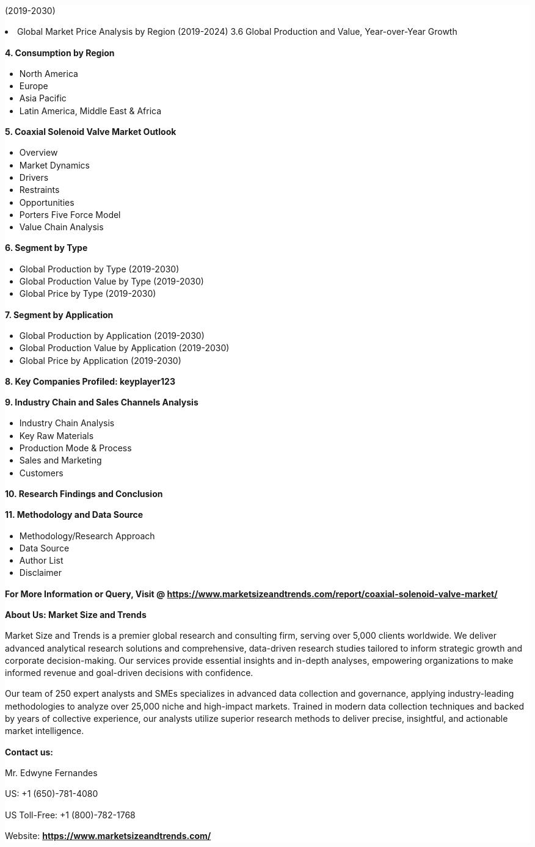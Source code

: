 (2019-2030)</li><li>Global Market Price Analysis by Region (2019-2024) 3.6 Global Production and Value, Year-over-Year Growth</li></ul><p><strong>4. Consumption by Region</strong></p><ul><li>North America</li><li>Europe</li><li>Asia Pacific</li><li>Latin America, Middle East &amp; Africa</li></ul><p><strong>5. Coaxial Solenoid Valve Market Outlook</strong></p><ul><li>Overview</li><li>Market Dynamics</li><li>Drivers</li><li>Restraints</li><li>Opportunities</li><li>Porters Five Force Model</li><li>Value Chain Analysis&nbsp;</li></ul><p><strong>6. Segment by Type</strong></p><ul><li>Global Production by Type (2019-2030)</li><li>Global Production Value by Type (2019-2030)</li><li>Global Price by Type (2019-2030)</li></ul><p><strong>7. Segment by Application</strong></p><ul><li>Global Production by Application (2019-2030)</li><li>Global Production Value by Application (2019-2030)</li><li>Global Price by Application (2019-2030)</li></ul><p><strong>8. Key Companies Profiled: keyplayer123</strong></p><p><strong>9. Industry Chain and Sales Channels Analysis</strong></p><ul><li>Industry Chain Analysis</li><li>Key Raw Materials</li><li>Production Mode &amp; Process</li><li>Sales and Marketing</li><li>Customers</li></ul><p><strong>10. Research Findings and Conclusion</strong></p><p><strong>11. Methodology and Data Source</strong></p><ul><li>Methodology/Research Approach</li><li>Data Source</li><li>Author List</li><li>Disclaimer</li></ul></p><p><strong>For More Information or Query, Visit @ <a href="https://www.marketsizeandtrends.com/report/coaxial-solenoid-valve-market/">https://www.marketsizeandtrends.com/report/coaxial-solenoid-valve-market/</a></strong></p><p><strong>About Us: Market Size and Trends</strong></p><p>Market Size and Trends is a premier global research and consulting firm, serving over 5,000 clients worldwide. We deliver advanced analytical research solutions and comprehensive, data-driven research studies tailored to inform strategic growth and corporate decision-making. Our services provide essential insights and in-depth analyses, empowering organizations to make informed revenue and goal-driven decisions with confidence.</p><p>Our team of 250 expert analysts and SMEs specializes in advanced data collection and governance, applying industry-leading methodologies to analyze over 25,000 niche and high-impact markets. Trained in modern data collection techniques and backed by years of collective experience, our analysts utilize superior research methods to deliver precise, insightful, and actionable market intelligence.</p><p><strong>Contact us:</strong></p><p>Mr. Edwyne Fernandes</p><p>US: +1 (650)-781-4080</p><p>US Toll-Free: +1 (800)-782-1768</p><p>Website: <strong><a href="https://www.marketsizeandtrends.com/">https://www.marketsizeandtrends.com/</a></strong></p>
